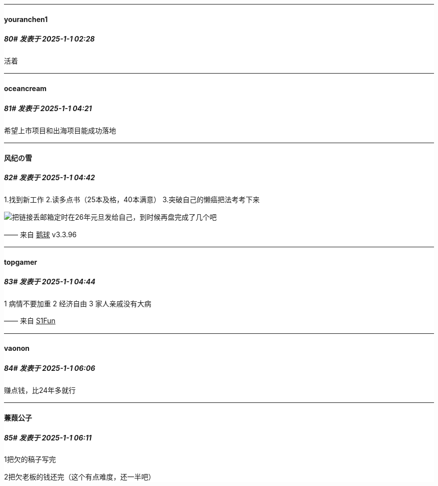*****

####  youranchen1  
##### 80#       发表于 2025-1-1 02:28

活着             


*****

####  oceancream  
##### 81#       发表于 2025-1-1 04:21

希望上市项目和出海项目能成功落地

*****

####  风纪の雪  
##### 82#       发表于 2025-1-1 04:42

1.找到新工作
2.读多点书（25本及格，40本满意）
3.突破自己的懒癌把法考考下来

<img src="https://static.saraba1st.com/image/smiley/face2017/025.png" referrerpolicy="no-referrer">把链接丢邮箱定时在26年元旦发给自己，到时候再盘完成了几个吧

—— 来自 [鹅球](https://www.pgyer.com/GcUxKd4w) v3.3.96

*****

####  topgamer  
##### 83#       发表于 2025-1-1 04:44

1 病情不要加重
2 经济自由
3 家人亲戚没有大病

—— 来自 [S1Fun](https://s1fun.koalcat.com)

*****

####  vaonon  
##### 84#       发表于 2025-1-1 06:06

赚点钱，比24年多就行

*****

####  蒹葭公子  
##### 85#       发表于 2025-1-1 06:11

1把欠的稿子写完

2把欠老板的钱还完（这个有点难度，还一半吧）
